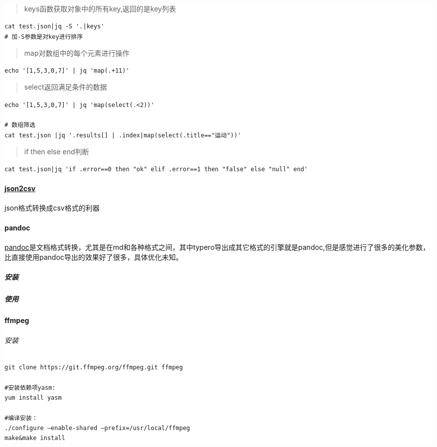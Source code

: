 > keys函数获取对象中的所有key,返回的是key列表

```shell
cat test.json|jq -S '.|keys'
# 加-S参数是对key进行排序
```

> map对数组中的每个元素进行操作

```shell
echo '[1,5,3,0,7]' | jq 'map(.+11)'
```

> select返回满足条件的数据

```shell
echo '[1,5,3,0,7]' | jq 'map(select(.<2))'

# 数组筛选
cat test.json |jq '.results[] | .index|map(select(.title=="运动"))'
```

> if then else end判断

```shell
cat test.json|jq 'if .error==0 then "ok" elif .error==1 then "false" else "null" end'
```

#### [json2csv](https://github.com/zemirco/json2csv)

json格式转换成csv格式的利器

#### pandoc

[pandoc](http://pandoc.org/demos.html)是文档格式转换，尤其是在md和各种格式之间，其中typero导出成其它格式的引擎就是pandoc,但是感觉进行了很多的美化参数，比直接使用pandoc导出的效果好了很多，具体优化未知。

##### 安装

```shell

```

##### 使用

```shell

```

#### ffmpeg

###### 安装

```shell
git clone https://git.ffmpeg.org/ffmpeg.git ffmpeg

#安装依赖项yasm:
yum install yasm

#编译安装：
./configure –enable-shared –prefix=/usr/local/ffmpeg
make&make install
```
